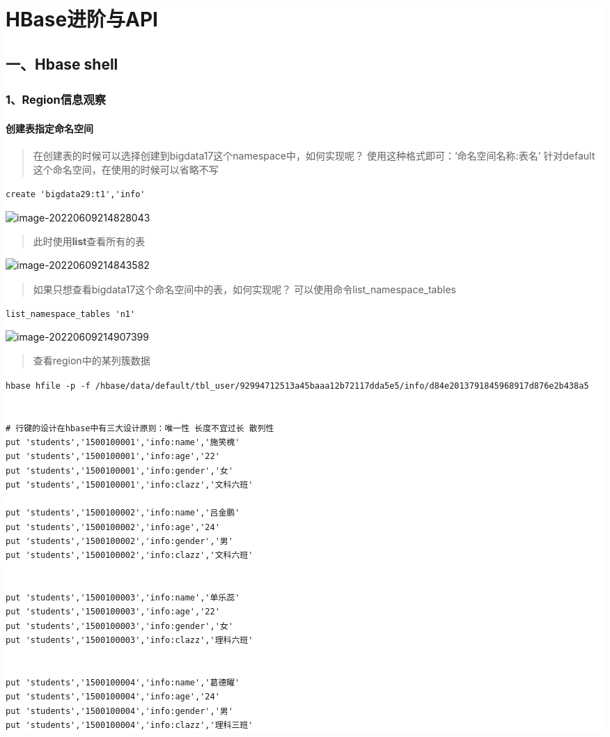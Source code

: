 


# HBase进阶与API

## 一、Hbase shell

### 1、Region信息观察

#### 创建表指定命名空间

> 在创建表的时候可以选择创建到bigdata17这个namespace中，如何实现呢？
> 使用这种格式即可：‘命名空间名称:表名’
> 针对default这个命名空间，在使用的时候可以省略不写

```shell
create 'bigdata29:t1','info'
```

![image-20220609214828043](https://gitee.com/xiaohuya1/image29_demo1/raw/master/img/image-20220609214828043.png)

> 此时使用**list**查看所有的表

![image-20220609214843582](https://gitee.com/xiaohuya1/image29_demo1/raw/master/img/image-20220609214843582.png)

> 如果只想查看bigdata17这个命名空间中的表，如何实现呢？
> 可以使用命令list_namespace_tables

```shell
list_namespace_tables 'n1'
```

![image-20220609214907399](https://gitee.com/xiaohuya1/image29_demo1/raw/master/img/image-20220609214907399.png)

> 查看region中的某列簇数据

```shell
hbase hfile -p -f /hbase/data/default/tbl_user/92994712513a45baaa12b72117dda5e5/info/d84e2013791845968917d876e2b438a5


# 行键的设计在hbase中有三大设计原则：唯一性 长度不宜过长 散列性
put 'students','1500100001','info:name','施笑槐'
put 'students','1500100001','info:age','22'
put 'students','1500100001','info:gender','女'
put 'students','1500100001','info:clazz','文科六班'

put 'students','1500100002','info:name','吕金鹏'
put 'students','1500100002','info:age','24'
put 'students','1500100002','info:gender','男'
put 'students','1500100002','info:clazz','文科六班'


put 'students','1500100003','info:name','单乐蕊'
put 'students','1500100003','info:age','22'
put 'students','1500100003','info:gender','女'
put 'students','1500100003','info:clazz','理科六班'


put 'students','1500100004','info:name','葛德曜'
put 'students','1500100004','info:age','24'
put 'students','1500100004','info:gender','男'
put 'students','1500100004','info:clazz','理科三班'

```
